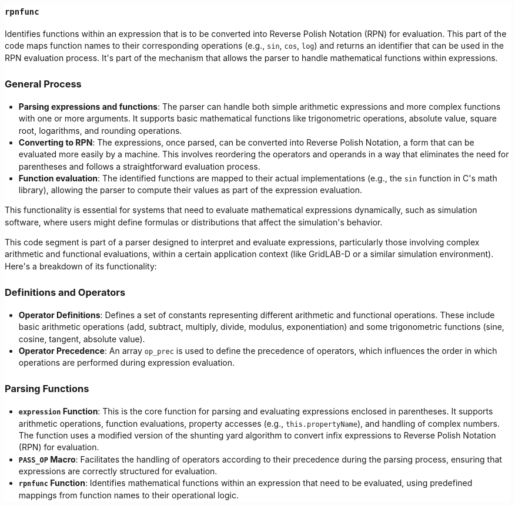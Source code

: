 ### `rpnfunc`

Identifies functions within an expression that is to be converted into Reverse Polish Notation (RPN) for evaluation.
This part of the code maps function names to their corresponding operations (e.g., `sin`, `cos`, `log`) and returns an
identifier that can be used in the RPN evaluation process. It's part of the mechanism that allows the parser to handle
mathematical functions within expressions.

### General Process

- **Parsing expressions and functions**: The parser can handle both simple arithmetic expressions and more complex
  functions with one or more arguments. It supports basic mathematical functions like trigonometric operations, absolute
  value, square root, logarithms, and rounding operations.
- **Converting to RPN**: The expressions, once parsed, can be converted into Reverse Polish Notation, a form that can be
  evaluated more easily by a machine. This involves reordering the operators and operands in a way that eliminates the
  need for parentheses and follows a straightforward evaluation process.
- **Function evaluation**: The identified functions are mapped to their actual implementations (e.g., the `sin` function
  in C's math library), allowing the parser to compute their values as part of the expression evaluation.

This functionality is essential for systems that need to evaluate mathematical expressions dynamically, such as
simulation software, where users might define formulas or distributions that affect the simulation's behavior.

This code segment is part of a parser designed to interpret and evaluate expressions, particularly those involving
complex arithmetic and functional evaluations, within a certain application context (like GridLAB-D or a similar
simulation environment). Here's a breakdown of its functionality:

### Definitions and Operators

- **Operator Definitions**: Defines a set of constants representing different arithmetic and functional operations.
  These include basic arithmetic operations (add, subtract, multiply, divide, modulus, exponentiation) and some
  trigonometric functions (sine, cosine, tangent, absolute value).
- **Operator Precedence**: An array `op_prec` is used to define the precedence of operators, which influences the order
  in which operations are performed during expression evaluation.

### Parsing Functions

- **`expression` Function**: This is the core function for parsing and evaluating expressions enclosed in parentheses.
  It supports arithmetic operations, function evaluations, property accesses (e.g., `this.propertyName`), and handling
  of complex numbers. The function uses a modified version of the shunting yard algorithm to convert infix expressions
  to Reverse Polish Notation (RPN) for evaluation.
- **`PASS_OP` Macro**: Facilitates the handling of operators according to their precedence during the parsing process,
  ensuring that expressions are correctly structured for evaluation.
- **`rpnfunc` Function**: Identifies mathematical functions within an expression that need to be evaluated, using
  predefined mappings from function names to their operational logic.